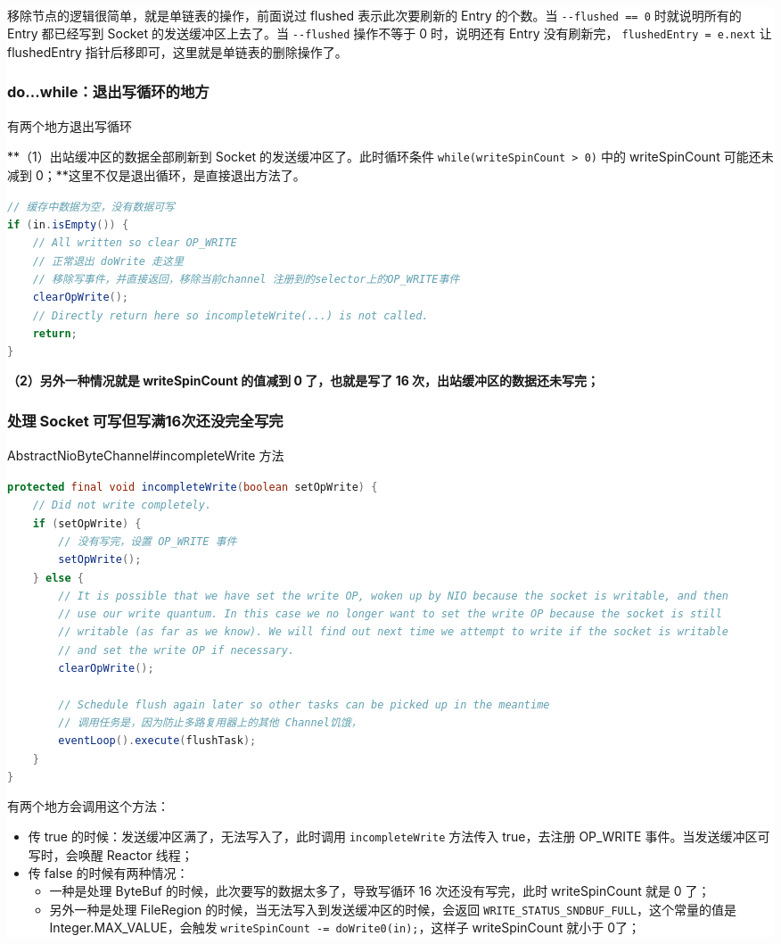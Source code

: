 移除节点的逻辑很简单，就是单链表的操作，前面说过 flushed 表示此次要刷新的 Entry 的个数。当 `--flushed == 0` 时就说明所有的 Entry 都已经写到 Socket 的发送缓冲区上去了。当 `--flushed` 操作不等于 0 时，说明还有 Entry 没有刷新完， `flushedEntry = e.next`  让 flushedEntry 指针后移即可，这里就是单链表的删除操作了。

### do...while：退出写循环的地方

有两个地方退出写循环

**（1）出站缓冲区的数据全部刷新到 Socket 的发送缓冲区了。此时循环条件 `while(writeSpinCount > 0)` 中的 writeSpinCount 可能还未减到 0；**这里不仅是退出循环，是直接退出方法了。

```java
// 缓存中数据为空，没有数据可写
if (in.isEmpty()) {
    // All written so clear OP_WRITE
    // 正常退出 doWrite 走这里
    // 移除写事件，并直接返回，移除当前channel 注册到的selector上的OP_WRITE事件
    clearOpWrite();
    // Directly return here so incompleteWrite(...) is not called.
    return;
}
```

**（2）另外一种情况就是 writeSpinCount 的值减到 0 了，也就是写了 16 次，出站缓冲区的数据还未写完；**

### 处理 Socket 可写但写满16次还没完全写完

AbstractNioByteChannel#incompleteWrite 方法

```java
protected final void incompleteWrite(boolean setOpWrite) {
    // Did not write completely.
    if (setOpWrite) {
        // 没有写完，设置 OP_WRITE 事件
        setOpWrite();
    } else {
        // It is possible that we have set the write OP, woken up by NIO because the socket is writable, and then
        // use our write quantum. In this case we no longer want to set the write OP because the socket is still
        // writable (as far as we know). We will find out next time we attempt to write if the socket is writable
        // and set the write OP if necessary.
        clearOpWrite();

        // Schedule flush again later so other tasks can be picked up in the meantime
        // 调用任务是，因为防止多路复用器上的其他 Channel饥饿，
        eventLoop().execute(flushTask);
    }
}
```

有两个地方会调用这个方法：

- 传 true 的时候：发送缓冲区满了，无法写入了，此时调用 `incompleteWrite` 方法传入 true，去注册 OP_WRITE 事件。当发送缓冲区可写时，会唤醒 Reactor 线程；
- 传 false 的时候有两种情况：
  - 一种是处理 ByteBuf 的时候，此次要写的数据太多了，导致写循环 16 次还没有写完，此时 writeSpinCount 就是 0 了；
  - 另外一种是处理 FileRegion 的时候，当无法写入到发送缓冲区的时候，会返回 `WRITE_STATUS_SNDBUF_FULL`，这个常量的值是 Integer.MAX_VALUE，会触发 `writeSpinCount -= doWrite0(in);`，这样子 writeSpinCount 就小于 0了；
